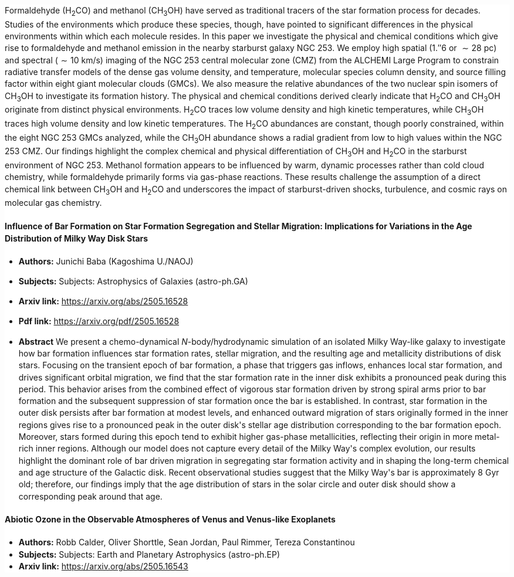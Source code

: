  Formaldehyde (H$_2$CO) and methanol (CH$_3$OH) have served as traditional tracers of the star formation process for decades. Studies of the environments which produce these species, though, have pointed to significant differences in the physical environments within which each molecule resides. In this paper we investigate the physical and chemical conditions which give rise to formaldehyde and methanol emission in the nearby starburst galaxy NGC 253. We employ high spatial (1.$''$6 or $\sim28$ pc) and spectral ($\sim10$ km/s) imaging of the NGC 253 central molecular zone (CMZ) from the ALCHEMI Large Program to constrain radiative transfer models of the dense gas volume density, and temperature, molecular species column density, and source filling factor within eight giant molecular clouds (GMCs). We also measure the relative abundances of the two nuclear spin isomers of CH$_3$OH to investigate its formation history. The physical and chemical conditions derived clearly indicate that H$_2$CO and CH$_3$OH originate from distinct physical environments. H$_2$CO traces low volume density and high kinetic temperatures, while CH$_3$OH traces high volume density and low kinetic temperatures. The H$_2$CO abundances are constant, though poorly constrained, within the eight NGC 253 GMCs analyzed, while the CH$_3$OH abundance shows a radial gradient from low to high values within the NGC 253 CMZ. Our findings highlight the complex chemical and physical differentiation of CH$_3$OH and H$_2$CO in the starburst environment of NGC 253. Methanol formation appears to be influenced by warm, dynamic processes rather than cold cloud chemistry, while formaldehyde primarily forms via gas-phase reactions. These results challenge the assumption of a direct chemical link between CH$_3$OH and H$_2$CO and underscores the impact of starburst-driven shocks, turbulence, and cosmic rays on molecular gas chemistry.
#### Influence of Bar Formation on Star Formation Segregation and Stellar Migration: Implications for Variations in the Age Distribution of Milky Way Disk Stars
 - **Authors:** Junichi Baba (Kagoshima U./NAOJ)
 - **Subjects:** Subjects:
Astrophysics of Galaxies (astro-ph.GA)
 - **Arxiv link:** https://arxiv.org/abs/2505.16528

 - **Pdf link:** https://arxiv.org/pdf/2505.16528

 - **Abstract**
 We present a chemo-dynamical $N$-body/hydrodynamic simulation of an isolated Milky Way-like galaxy to investigate how bar formation influences star formation rates, stellar migration, and the resulting age and metallicity distributions of disk stars. Focusing on the transient epoch of bar formation, a phase that triggers gas inflows, enhances local star formation, and drives significant orbital migration, we find that the star formation rate in the inner disk exhibits a pronounced peak during this period. This behavior arises from the combined effect of vigorous star formation driven by strong spiral arms prior to bar formation and the subsequent suppression of star formation once the bar is established. In contrast, star formation in the outer disk persists after bar formation at modest levels, and enhanced outward migration of stars originally formed in the inner regions gives rise to a pronounced peak in the outer disk's stellar age distribution corresponding to the bar formation epoch. Moreover, stars formed during this epoch tend to exhibit higher gas-phase metallicities, reflecting their origin in more metal-rich inner regions. Although our model does not capture every detail of the Milky Way's complex evolution, our results highlight the dominant role of bar driven migration in segregating star formation activity and in shaping the long-term chemical and age structure of the Galactic disk. Recent observational studies suggest that the Milky Way's bar is approximately 8 Gyr old; therefore, our findings imply that the age distribution of stars in the solar circle and outer disk should show a corresponding peak around that age.
#### Abiotic Ozone in the Observable Atmospheres of Venus and Venus-like Exoplanets
 - **Authors:** Robb Calder, Oliver Shorttle, Sean Jordan, Paul Rimmer, Tereza Constantinou
 - **Subjects:** Subjects:
Earth and Planetary Astrophysics (astro-ph.EP)
 - **Arxiv link:** https://arxiv.org/abs/2505.16543
